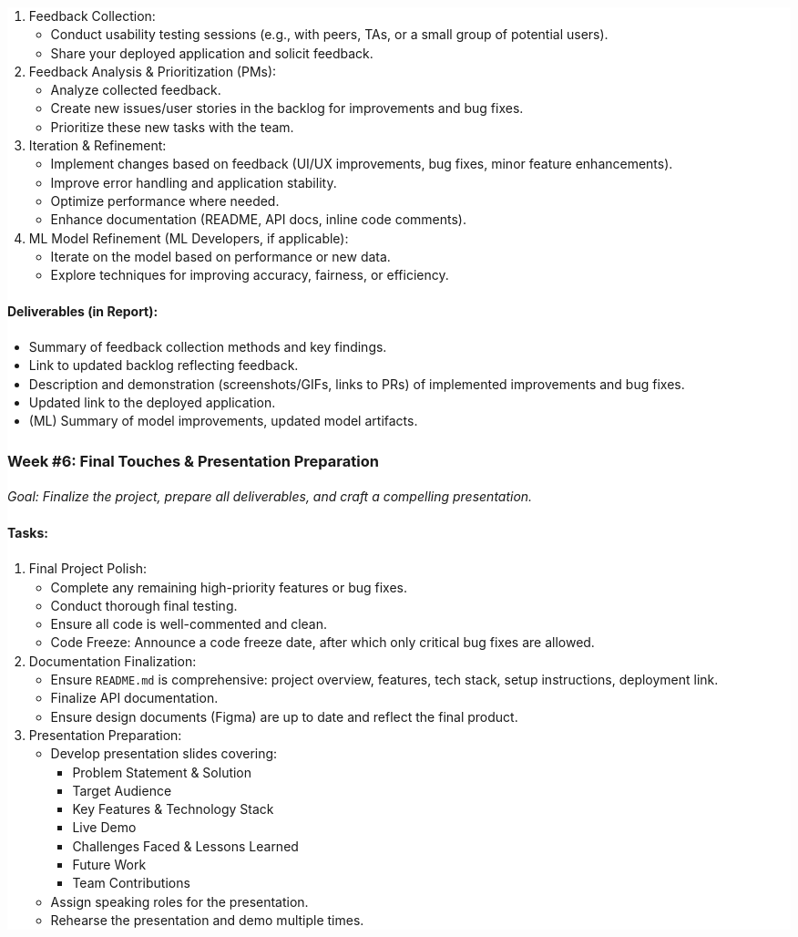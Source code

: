 1. Feedback Collection:
    * Conduct usability testing sessions (e.g., with peers, TAs, or a small group of potential users).
    * Share your deployed application and solicit feedback.
2. Feedback Analysis & Prioritization (PMs):
    * Analyze collected feedback.
    * Create new issues/user stories in the backlog for improvements and bug fixes.
    * Prioritize these new tasks with the team.
3. Iteration & Refinement:
    * Implement changes based on feedback (UI/UX improvements, bug fixes, minor feature enhancements).
    * Improve error handling and application stability.
    * Optimize performance where needed.
    * Enhance documentation (README, API docs, inline code comments).
4. ML Model Refinement (ML Developers, if applicable):
    * Iterate on the model based on performance or new data.
    * Explore techniques for improving accuracy, fairness, or efficiency.

#### Deliverables (in Report):

* Summary of feedback collection methods and key findings.
* Link to updated backlog reflecting feedback.
* Description and demonstration (screenshots/GIFs, links to PRs) of implemented improvements and bug fixes.
* Updated link to the deployed application.
* (ML) Summary of model improvements, updated model artifacts.

### Week #6: Final Touches & Presentation Preparation

*Goal: Finalize the project, prepare all deliverables, and craft a compelling presentation.*

#### Tasks:

1. Final Project Polish:
    * Complete any remaining high-priority features or bug fixes.
    * Conduct thorough final testing.
    * Ensure all code is well-commented and clean.
    * Code Freeze: Announce a code freeze date, after which only critical bug fixes are allowed.
2. Documentation Finalization:
    * Ensure `README.md` is comprehensive: project overview, features, tech stack, setup instructions, deployment link.
    * Finalize API documentation.
    * Ensure design documents (Figma) are up to date and reflect the final product.
3. Presentation Preparation:
    * Develop presentation slides covering:
        * Problem Statement & Solution
        * Target Audience
        * Key Features & Technology Stack
        * Live Demo
        * Challenges Faced & Lessons Learned
        * Future Work
        * Team Contributions
    * Assign speaking roles for the presentation.
    * Rehearse the presentation and demo multiple times.
